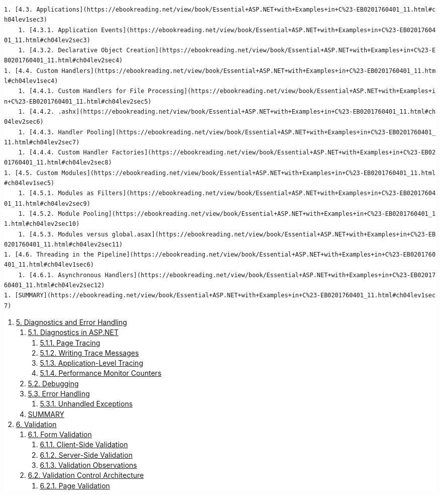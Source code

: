     1. [4.3. Applications](https://ebookreading.net/view/book/Essential+ASP.NET+with+Examples+in+C%23-EB0201760401_11.html#ch04lev1sec3)
        1. [4.3.1. Application Events](https://ebookreading.net/view/book/Essential+ASP.NET+with+Examples+in+C%23-EB0201760401_11.html#ch04lev2sec3)
        1. [4.3.2. Declarative Object Creation](https://ebookreading.net/view/book/Essential+ASP.NET+with+Examples+in+C%23-EB0201760401_11.html#ch04lev2sec4)
    1. [4.4. Custom Handlers](https://ebookreading.net/view/book/Essential+ASP.NET+with+Examples+in+C%23-EB0201760401_11.html#ch04lev1sec4)
        1. [4.4.1. Custom Handlers for File Processing](https://ebookreading.net/view/book/Essential+ASP.NET+with+Examples+in+C%23-EB0201760401_11.html#ch04lev2sec5)
        1. [4.4.2. .ashx](https://ebookreading.net/view/book/Essential+ASP.NET+with+Examples+in+C%23-EB0201760401_11.html#ch04lev2sec6)
        1. [4.4.3. Handler Pooling](https://ebookreading.net/view/book/Essential+ASP.NET+with+Examples+in+C%23-EB0201760401_11.html#ch04lev2sec7)
        1. [4.4.4. Custom Handler Factories](https://ebookreading.net/view/book/Essential+ASP.NET+with+Examples+in+C%23-EB0201760401_11.html#ch04lev2sec8)
    1. [4.5. Custom Modules](https://ebookreading.net/view/book/Essential+ASP.NET+with+Examples+in+C%23-EB0201760401_11.html#ch04lev1sec5)
        1. [4.5.1. Modules as Filters](https://ebookreading.net/view/book/Essential+ASP.NET+with+Examples+in+C%23-EB0201760401_11.html#ch04lev2sec9)
        1. [4.5.2. Module Pooling](https://ebookreading.net/view/book/Essential+ASP.NET+with+Examples+in+C%23-EB0201760401_11.html#ch04lev2sec10)
        1. [4.5.3. Modules versus global.asax](https://ebookreading.net/view/book/Essential+ASP.NET+with+Examples+in+C%23-EB0201760401_11.html#ch04lev2sec11)
    1. [4.6. Threading in the Pipeline](https://ebookreading.net/view/book/Essential+ASP.NET+with+Examples+in+C%23-EB0201760401_11.html#ch04lev1sec6)
        1. [4.6.1. Asynchronous Handlers](https://ebookreading.net/view/book/Essential+ASP.NET+with+Examples+in+C%23-EB0201760401_11.html#ch04lev2sec12)
    1. [SUMMARY](https://ebookreading.net/view/book/Essential+ASP.NET+with+Examples+in+C%23-EB0201760401_11.html#ch04lev1sec7)
1. [5. Diagnostics and Error Handling](https://ebookreading.net/view/book/Essential+ASP.NET+with+Examples+in+C%23-EB0201760401_12.html)
    1. [5.1. Diagnostics in ASP.NET](https://ebookreading.net/view/book/Essential+ASP.NET+with+Examples+in+C%23-EB0201760401_12.html#ch05lev1sec1)
        1. [5.1.1. Page Tracing](https://ebookreading.net/view/book/Essential+ASP.NET+with+Examples+in+C%23-EB0201760401_12.html#ch05lev2sec1)
        1. [5.1.2. Writing Trace Messages](https://ebookreading.net/view/book/Essential+ASP.NET+with+Examples+in+C%23-EB0201760401_12.html#ch05lev2sec2)
        1. [5.1.3. Application-Level Tracing](https://ebookreading.net/view/book/Essential+ASP.NET+with+Examples+in+C%23-EB0201760401_12.html#ch05lev2sec3)
        1. [5.1.4. Performance Monitor Counters](https://ebookreading.net/view/book/Essential+ASP.NET+with+Examples+in+C%23-EB0201760401_12.html#ch05lev2sec4)
    1. [5.2. Debugging](https://ebookreading.net/view/book/Essential+ASP.NET+with+Examples+in+C%23-EB0201760401_12.html#ch05lev1sec2)
    1. [5.3. Error Handling](https://ebookreading.net/view/book/Essential+ASP.NET+with+Examples+in+C%23-EB0201760401_12.html#ch05lev1sec3)
        1. [5.3.1. Unhandled Exceptions](https://ebookreading.net/view/book/Essential+ASP.NET+with+Examples+in+C%23-EB0201760401_12.html#ch05lev2sec5)
    1. [SUMMARY](https://ebookreading.net/view/book/Essential+ASP.NET+with+Examples+in+C%23-EB0201760401_12.html#ch05lev1sec4)
1. [6. Validation](https://ebookreading.net/view/book/Essential+ASP.NET+with+Examples+in+C%23-EB0201760401_13.html)
    1. [6.1. Form Validation](https://ebookreading.net/view/book/Essential+ASP.NET+with+Examples+in+C%23-EB0201760401_13.html#ch06lev1sec1)
        1. [6.1.1. Client-Side Validation](https://ebookreading.net/view/book/Essential+ASP.NET+with+Examples+in+C%23-EB0201760401_13.html#ch06lev2sec1)
        1. [6.1.2. Server-Side Validation](https://ebookreading.net/view/book/Essential+ASP.NET+with+Examples+in+C%23-EB0201760401_13.html#ch06lev2sec2)
        1. [6.1.3. Validation Observations](https://ebookreading.net/view/book/Essential+ASP.NET+with+Examples+in+C%23-EB0201760401_13.html#ch06lev2sec3)
    1. [6.2. Validation Control Architecture](https://ebookreading.net/view/book/Essential+ASP.NET+with+Examples+in+C%23-EB0201760401_13.html#ch06lev1sec2)
        1. [6.2.1. Page Validation](https://ebookreading.net/view/book/Essential+ASP.NET+with+Examples+in+C%23-EB0201760401_13.html#ch06lev2sec4)